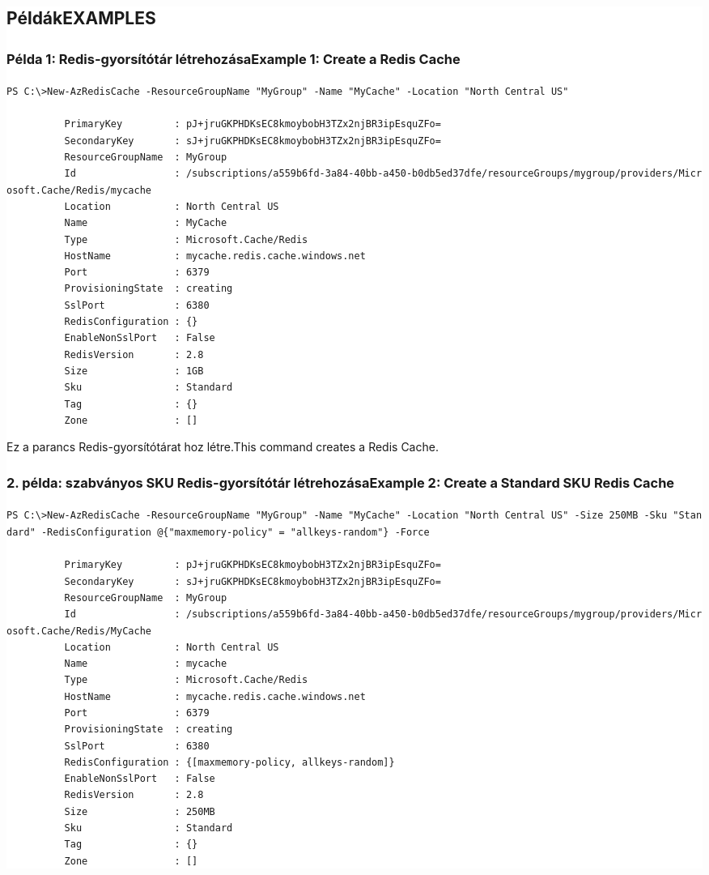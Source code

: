 ## <span data-ttu-id="ef70f-107">Példák</span><span class="sxs-lookup"><span data-stu-id="ef70f-107">EXAMPLES</span></span>

### <span data-ttu-id="ef70f-108">Példa 1: Redis-gyorsítótár létrehozása</span><span class="sxs-lookup"><span data-stu-id="ef70f-108">Example 1: Create a Redis Cache</span></span>
```
PS C:\>New-AzRedisCache -ResourceGroupName "MyGroup" -Name "MyCache" -Location "North Central US"

          PrimaryKey         : pJ+jruGKPHDKsEC8kmoybobH3TZx2njBR3ipEsquZFo=
          SecondaryKey       : sJ+jruGKPHDKsEC8kmoybobH3TZx2njBR3ipEsquZFo=
          ResourceGroupName  : MyGroup
          Id                 : /subscriptions/a559b6fd-3a84-40bb-a450-b0db5ed37dfe/resourceGroups/mygroup/providers/Microsoft.Cache/Redis/mycache
          Location           : North Central US
          Name               : MyCache
          Type               : Microsoft.Cache/Redis
          HostName           : mycache.redis.cache.windows.net 
          Port               : 6379
          ProvisioningState  : creating
          SslPort            : 6380
          RedisConfiguration : {}
          EnableNonSslPort   : False
          RedisVersion       : 2.8
          Size               : 1GB
          Sku                : Standard
          Tag                : {}
          Zone               : []
```

<span data-ttu-id="ef70f-109">Ez a parancs Redis-gyorsítótárat hoz létre.</span><span class="sxs-lookup"><span data-stu-id="ef70f-109">This command creates a Redis Cache.</span></span>

### <span data-ttu-id="ef70f-110">2. példa: szabványos SKU Redis-gyorsítótár létrehozása</span><span class="sxs-lookup"><span data-stu-id="ef70f-110">Example 2: Create a Standard SKU Redis Cache</span></span>
```
PS C:\>New-AzRedisCache -ResourceGroupName "MyGroup" -Name "MyCache" -Location "North Central US" -Size 250MB -Sku "Standard" -RedisConfiguration @{"maxmemory-policy" = "allkeys-random"} -Force

          PrimaryKey         : pJ+jruGKPHDKsEC8kmoybobH3TZx2njBR3ipEsquZFo=
          SecondaryKey       : sJ+jruGKPHDKsEC8kmoybobH3TZx2njBR3ipEsquZFo=
          ResourceGroupName  : MyGroup
          Id                 : /subscriptions/a559b6fd-3a84-40bb-a450-b0db5ed37dfe/resourceGroups/mygroup/providers/Microsoft.Cache/Redis/MyCache
          Location           : North Central US
          Name               : mycache
          Type               : Microsoft.Cache/Redis
          HostName           : mycache.redis.cache.windows.net
          Port               : 6379
          ProvisioningState  : creating
          SslPort            : 6380
          RedisConfiguration : {[maxmemory-policy, allkeys-random]} 
          EnableNonSslPort   : False
          RedisVersion       : 2.8
          Size               : 250MB
          Sku                : Standard
          Tag                : {}
          Zone               : []
```
